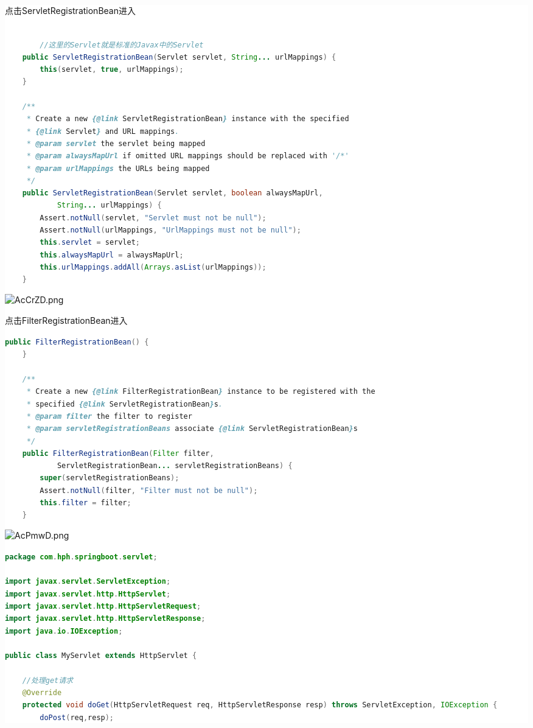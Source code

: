 点击ServletRegistrationBean进入

```java
	
		//这里的Servlet就是标准的Javax中的Servlet	
	public ServletRegistrationBean(Servlet servlet, String... urlMappings) {
		this(servlet, true, urlMappings);
	}

	/**
	 * Create a new {@link ServletRegistrationBean} instance with the specified
	 * {@link Servlet} and URL mappings.
	 * @param servlet the servlet being mapped
	 * @param alwaysMapUrl if omitted URL mappings should be replaced with '/*'
	 * @param urlMappings the URLs being mapped
	 */
	public ServletRegistrationBean(Servlet servlet, boolean alwaysMapUrl,
			String... urlMappings) {
		Assert.notNull(servlet, "Servlet must not be null");
		Assert.notNull(urlMappings, "UrlMappings must not be null");
		this.servlet = servlet;
		this.alwaysMapUrl = alwaysMapUrl;
		this.urlMappings.addAll(Arrays.asList(urlMappings));
	}
```

![AcCrZD.png](https://s2.ax1x.com/2019/04/02/AcCrZD.png)

点击FilterRegistrationBean进入

```java
public FilterRegistrationBean() {
	}

	/**
	 * Create a new {@link FilterRegistrationBean} instance to be registered with the
	 * specified {@link ServletRegistrationBean}s.
	 * @param filter the filter to register
	 * @param servletRegistrationBeans associate {@link ServletRegistrationBean}s
	 */
	public FilterRegistrationBean(Filter filter,
			ServletRegistrationBean... servletRegistrationBeans) {
		super(servletRegistrationBeans);
		Assert.notNull(filter, "Filter must not be null");
		this.filter = filter;
	}
```

![AcPmwD.png](https://s2.ax1x.com/2019/04/02/AcPmwD.png)

```java
package com.hph.springboot.servlet;

import javax.servlet.ServletException;
import javax.servlet.http.HttpServlet;
import javax.servlet.http.HttpServletRequest;
import javax.servlet.http.HttpServletResponse;
import java.io.IOException;

public class MyServlet extends HttpServlet {

    //处理get请求
    @Override
    protected void doGet(HttpServletRequest req, HttpServletResponse resp) throws ServletException, IOException {
        doPost(req,resp);
```